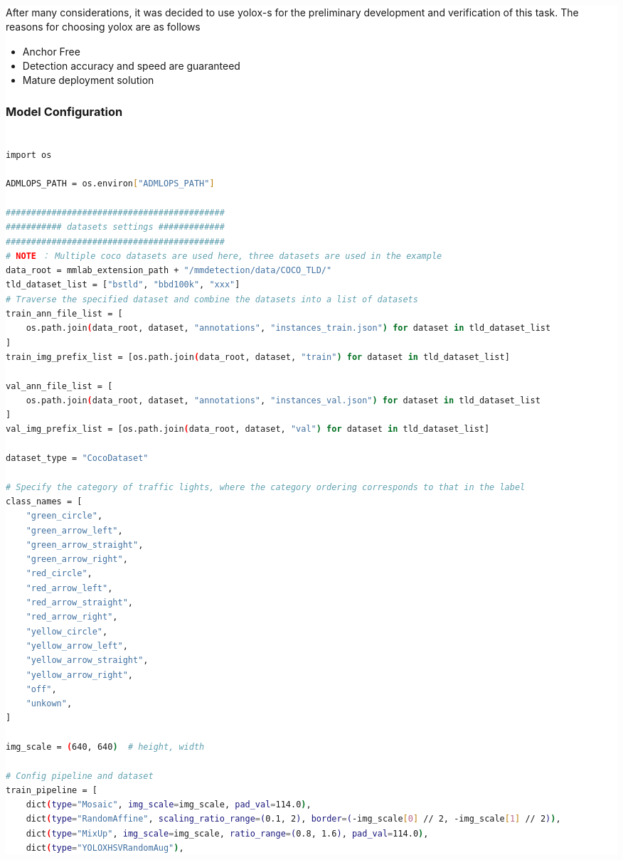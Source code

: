 After many considerations, it was decided to use yolox-s for the preliminary development and verification of this task. The reasons for choosing yolox are as follows

- Anchor Free 
- Detection accuracy and speed are guaranteed
- Mature deployment solution

### Model Configuration

```bash

import os

ADMLOPS_PATH = os.environ["ADMLOPS_PATH"]

###########################################
########### datasets settings #############
###########################################
# NOTE ： Multiple coco datasets are used here, three datasets are used in the example
data_root = mmlab_extension_path + "/mmdetection/data/COCO_TLD/"
tld_dataset_list = ["bstld", "bbd100k", "xxx"]
# Traverse the specified dataset and combine the datasets into a list of datasets
train_ann_file_list = [
    os.path.join(data_root, dataset, "annotations", "instances_train.json") for dataset in tld_dataset_list
]
train_img_prefix_list = [os.path.join(data_root, dataset, "train") for dataset in tld_dataset_list]

val_ann_file_list = [
    os.path.join(data_root, dataset, "annotations", "instances_val.json") for dataset in tld_dataset_list
]
val_img_prefix_list = [os.path.join(data_root, dataset, "val") for dataset in tld_dataset_list]

dataset_type = "CocoDataset"

# Specify the category of traffic lights, where the category ordering corresponds to that in the label
class_names = [
    "green_circle",
    "green_arrow_left",
    "green_arrow_straight",
    "green_arrow_right",
    "red_circle",
    "red_arrow_left",
    "red_arrow_straight",
    "red_arrow_right",
    "yellow_circle",
    "yellow_arrow_left",
    "yellow_arrow_straight",
    "yellow_arrow_right",
    "off",
    "unkown",
]

img_scale = (640, 640)  # height, width

# Config pipeline and dataset
train_pipeline = [
    dict(type="Mosaic", img_scale=img_scale, pad_val=114.0),
    dict(type="RandomAffine", scaling_ratio_range=(0.1, 2), border=(-img_scale[0] // 2, -img_scale[1] // 2)),
    dict(type="MixUp", img_scale=img_scale, ratio_range=(0.8, 1.6), pad_val=114.0),
    dict(type="YOLOXHSVRandomAug"),
```